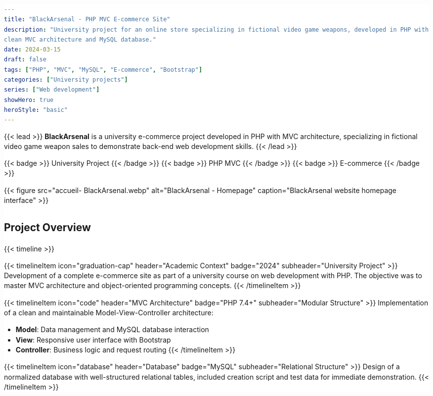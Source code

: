 ```yaml
---
title: "BlackArsenal - PHP MVC E-commerce Site"
description: "University project for an online store specializing in fictional video game weapons, developed in PHP with clean MVC architecture and MySQL database."
date: 2024-03-15
draft: false
tags: ["PHP", "MVC", "MySQL", "E-commerce", "Bootstrap"]
categories: ["University projects"]
series: ["Web development"]
showHero: true
heroStyle: "basic"
---
```


{{< lead >}}
**BlackArsenal** is a university e-commerce project developed in PHP with MVC architecture, specializing in fictional video game weapon sales to demonstrate back-end web development skills.
{{< /lead >}}

{{< badge >}}
University Project
{{< /badge >}}
{{< badge >}}
PHP MVC
{{< /badge >}}
{{< badge >}}
E-commerce
{{< /badge >}}

{{< figure src="accueil- BlackArsenal.webp" alt="BlackArsenal - Homepage" caption="BlackArsenal website homepage interface" >}}

## Project Overview

{{< timeline >}}

{{< timelineItem icon="graduation-cap" header="Academic Context" badge="2024" subheader="University Project" >}}
Development of a complete e-commerce site as part of a university course on web development with PHP. The objective was to master MVC architecture and object-oriented programming concepts.
{{< /timelineItem >}}

{{< timelineItem icon="code" header="MVC Architecture" badge="PHP 7.4+" subheader="Modular Structure" >}}
Implementation of a clean and maintainable Model-View-Controller architecture:
- **Model**: Data management and MySQL database interaction
- **View**: Responsive user interface with Bootstrap
- **Controller**: Business logic and request routing
{{< /timelineItem >}}

{{< timelineItem icon="database" header="Database" badge="MySQL" subheader="Relational Structure" >}}
Design of a normalized database with well-structured relational tables, included creation script and test data for immediate demonstration.
{{< /timelineItem >}}
